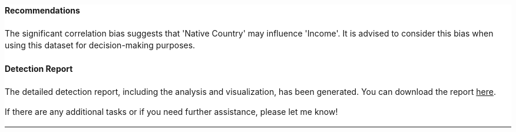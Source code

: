 #### Recommendations
The significant correlation bias suggests that 'Native Country' may influence 'Income'. It is advised to consider this bias when using this dataset for decision-making purposes.

#### Detection Report
The detailed detection report, including the analysis and visualization, has been generated. You can download the report [here](generated_files/native_country_bias_detection_report.pdf).

If there are any additional tasks or if you need further assistance, please let me know!


---

